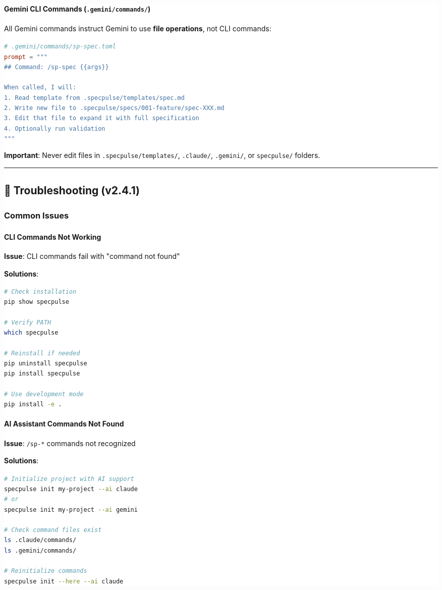#### **Gemini CLI Commands** (`.gemini/commands/`)

All Gemini commands instruct Gemini to use **file operations**, not CLI commands:

```toml
# .gemini/commands/sp-spec.toml
prompt = """
## Command: /sp-spec {{args}}

When called, I will:
1. Read template from .specpulse/templates/spec.md
2. Write new file to .specpulse/specs/001-feature/spec-XXX.md
3. Edit that file to expand it with full specification
4. Optionally run validation
"""
```

**Important**: Never edit files in `.specpulse/templates/`, `.claude/`, `.gemini/`, or `specpulse/` folders.

---

## 🐛 Troubleshooting (v2.4.1)

### Common Issues

#### CLI Commands Not Working

**Issue**: CLI commands fail with "command not found"

**Solutions**:

```bash
# Check installation
pip show specpulse

# Verify PATH
which specpulse

# Reinstall if needed
pip uninstall specpulse
pip install specpulse

# Use development mode
pip install -e .
```

#### AI Assistant Commands Not Found

**Issue**: `/sp-*` commands not recognized

**Solutions**:

```bash
# Initialize project with AI support
specpulse init my-project --ai claude
# or
specpulse init my-project --ai gemini

# Check command files exist
ls .claude/commands/
ls .gemini/commands/

# Reinitialize commands
specpulse init --here --ai claude
```
